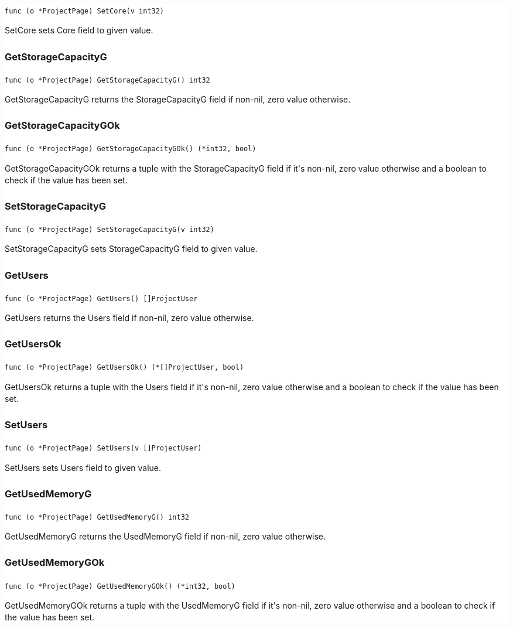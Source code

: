 `func (o *ProjectPage) SetCore(v int32)`

SetCore sets Core field to given value.


### GetStorageCapacityG

`func (o *ProjectPage) GetStorageCapacityG() int32`

GetStorageCapacityG returns the StorageCapacityG field if non-nil, zero value otherwise.

### GetStorageCapacityGOk

`func (o *ProjectPage) GetStorageCapacityGOk() (*int32, bool)`

GetStorageCapacityGOk returns a tuple with the StorageCapacityG field if it's non-nil, zero value otherwise
and a boolean to check if the value has been set.

### SetStorageCapacityG

`func (o *ProjectPage) SetStorageCapacityG(v int32)`

SetStorageCapacityG sets StorageCapacityG field to given value.


### GetUsers

`func (o *ProjectPage) GetUsers() []ProjectUser`

GetUsers returns the Users field if non-nil, zero value otherwise.

### GetUsersOk

`func (o *ProjectPage) GetUsersOk() (*[]ProjectUser, bool)`

GetUsersOk returns a tuple with the Users field if it's non-nil, zero value otherwise
and a boolean to check if the value has been set.

### SetUsers

`func (o *ProjectPage) SetUsers(v []ProjectUser)`

SetUsers sets Users field to given value.


### GetUsedMemoryG

`func (o *ProjectPage) GetUsedMemoryG() int32`

GetUsedMemoryG returns the UsedMemoryG field if non-nil, zero value otherwise.

### GetUsedMemoryGOk

`func (o *ProjectPage) GetUsedMemoryGOk() (*int32, bool)`

GetUsedMemoryGOk returns a tuple with the UsedMemoryG field if it's non-nil, zero value otherwise
and a boolean to check if the value has been set.
